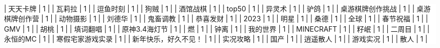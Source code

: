 | 天天卡牌 | 1 |
| 瓦莉拉 | 1 |
| 逗鱼时刻 | 1 |
| 狗贼 | 1 |
| 酒馆战棋 | 1 |
| top50 | 1 |
| 异灵术 | 1 |
| 驴鸽 | 1 |
| 桌游棋牌创作挑战 | 1 |
| 桌游棋牌创作营 | 1 |
| 动物摄影 | 1 |
| 刘德华 | 1 |
| 鬼畜调教 | 1 |
| 恭喜发财 | 1 |
| 2023 | 1 |
| 明星 | 1 |
| 桑德 | 1 |
| 全球 | 1 |
| 春节祝福 | 1 |
| GMV | 1 |
| 胡桃 | 1 |
| 填词翻唱 | 1 |
| 原神3.4海灯节 | 1 |
| 燃 | 1 |
| 钟离 | 1 |
| 我的世界 | 1 |
| MINECRAFT | 1 |
| 籽岷 | 1 |
| 二周目 | 1 |
| 永恒的MC | 1 |
| 寒假宅家游戏实录 | 1 |
| 新年快乐，好久不见！ | 1 |
| 实况攻略 | 1 |
| 国产 | 1 |
| 逍遥散人 | 1 |
| 游戏实况 | 1 |
| 散人 | 1 |